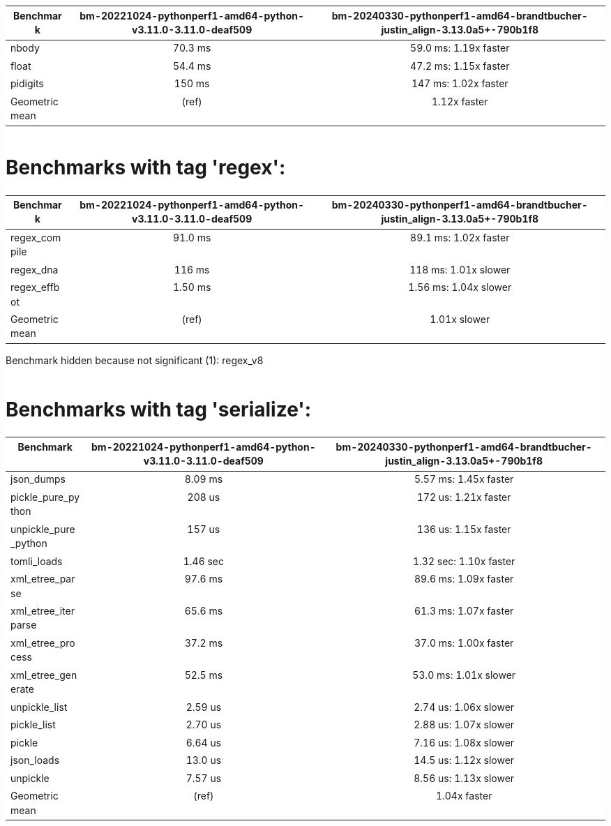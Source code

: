 | Benchmark      | bm-20221024-pythonperf1-amd64-python-v3.11.0-3.11.0-deaf509 | bm-20240330-pythonperf1-amd64-brandtbucher-justin_align-3.13.0a5+-790b1f8 |
|----------------|:-----------------------------------------------------------:|:-------------------------------------------------------------------------:|
| nbody          | 70.3 ms                                                     | 59.0 ms: 1.19x faster                                                     |
| float          | 54.4 ms                                                     | 47.2 ms: 1.15x faster                                                     |
| pidigits       | 150 ms                                                      | 147 ms: 1.02x faster                                                      |
| Geometric mean | (ref)                                                       | 1.12x faster                                                              |

Benchmarks with tag 'regex':
============================

| Benchmark      | bm-20221024-pythonperf1-amd64-python-v3.11.0-3.11.0-deaf509 | bm-20240330-pythonperf1-amd64-brandtbucher-justin_align-3.13.0a5+-790b1f8 |
|----------------|:-----------------------------------------------------------:|:-------------------------------------------------------------------------:|
| regex_compile  | 91.0 ms                                                     | 89.1 ms: 1.02x faster                                                     |
| regex_dna      | 116 ms                                                      | 118 ms: 1.01x slower                                                      |
| regex_effbot   | 1.50 ms                                                     | 1.56 ms: 1.04x slower                                                     |
| Geometric mean | (ref)                                                       | 1.01x slower                                                              |

Benchmark hidden because not significant (1): regex_v8

Benchmarks with tag 'serialize':
================================

| Benchmark            | bm-20221024-pythonperf1-amd64-python-v3.11.0-3.11.0-deaf509 | bm-20240330-pythonperf1-amd64-brandtbucher-justin_align-3.13.0a5+-790b1f8 |
|----------------------|:-----------------------------------------------------------:|:-------------------------------------------------------------------------:|
| json_dumps           | 8.09 ms                                                     | 5.57 ms: 1.45x faster                                                     |
| pickle_pure_python   | 208 us                                                      | 172 us: 1.21x faster                                                      |
| unpickle_pure_python | 157 us                                                      | 136 us: 1.15x faster                                                      |
| tomli_loads          | 1.46 sec                                                    | 1.32 sec: 1.10x faster                                                    |
| xml_etree_parse      | 97.6 ms                                                     | 89.6 ms: 1.09x faster                                                     |
| xml_etree_iterparse  | 65.6 ms                                                     | 61.3 ms: 1.07x faster                                                     |
| xml_etree_process    | 37.2 ms                                                     | 37.0 ms: 1.00x faster                                                     |
| xml_etree_generate   | 52.5 ms                                                     | 53.0 ms: 1.01x slower                                                     |
| unpickle_list        | 2.59 us                                                     | 2.74 us: 1.06x slower                                                     |
| pickle_list          | 2.70 us                                                     | 2.88 us: 1.07x slower                                                     |
| pickle               | 6.64 us                                                     | 7.16 us: 1.08x slower                                                     |
| json_loads           | 13.0 us                                                     | 14.5 us: 1.12x slower                                                     |
| unpickle             | 7.57 us                                                     | 8.56 us: 1.13x slower                                                     |
| Geometric mean       | (ref)                                                       | 1.04x faster                                                              |
